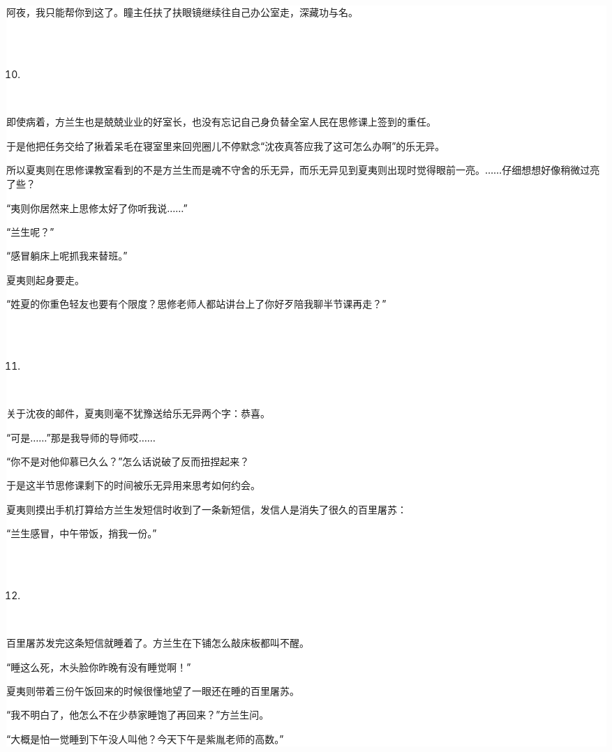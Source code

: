 阿夜，我只能帮你到这了。瞳主任扶了扶眼镜继续往自己办公室走，深藏功与名。

<br/>

<br/>

10.

<br/>

即使病着，方兰生也是兢兢业业的好室长，也没有忘记自己身负替全室人民在思修课上签到的重任。

于是他把任务交给了揪着呆毛在寝室里来回兜圈儿不停默念“沈夜真答应我了这可怎么办啊”的乐无异。

所以夏夷则在思修课教室看到的不是方兰生而是魂不守舍的乐无异，而乐无异见到夏夷则出现时觉得眼前一亮。……仔细想想好像稍微过亮了些？

“夷则你居然来上思修太好了你听我说……”

“兰生呢？”

“感冒躺床上呢抓我来替班。”

夏夷则起身要走。

“姓夏的你重色轻友也要有个限度？思修老师人都站讲台上了你好歹陪我聊半节课再走？”


<br/>

<br/>

11.

<br/>

关于沈夜的邮件，夏夷则毫不犹豫送给乐无异两个字：恭喜。

“可是……”那是我导师的导师哎……

“你不是对他仰慕已久么？”怎么话说破了反而扭捏起来？

于是这半节思修课剩下的时间被乐无异用来思考如何约会。

夏夷则摸出手机打算给方兰生发短信时收到了一条新短信，发信人是消失了很久的百里屠苏：

“兰生感冒，中午带饭，捎我一份。”


<br/>

<br/>

12.

<br/>

百里屠苏发完这条短信就睡着了。方兰生在下铺怎么敲床板都叫不醒。

“睡这么死，木头脸你昨晚有没有睡觉啊！”

夏夷则带着三份午饭回来的时候很懂地望了一眼还在睡的百里屠苏。

“我不明白了，他怎么不在少恭家睡饱了再回来？”方兰生问。

“大概是怕一觉睡到下午没人叫他？今天下午是紫胤老师的高数。”
